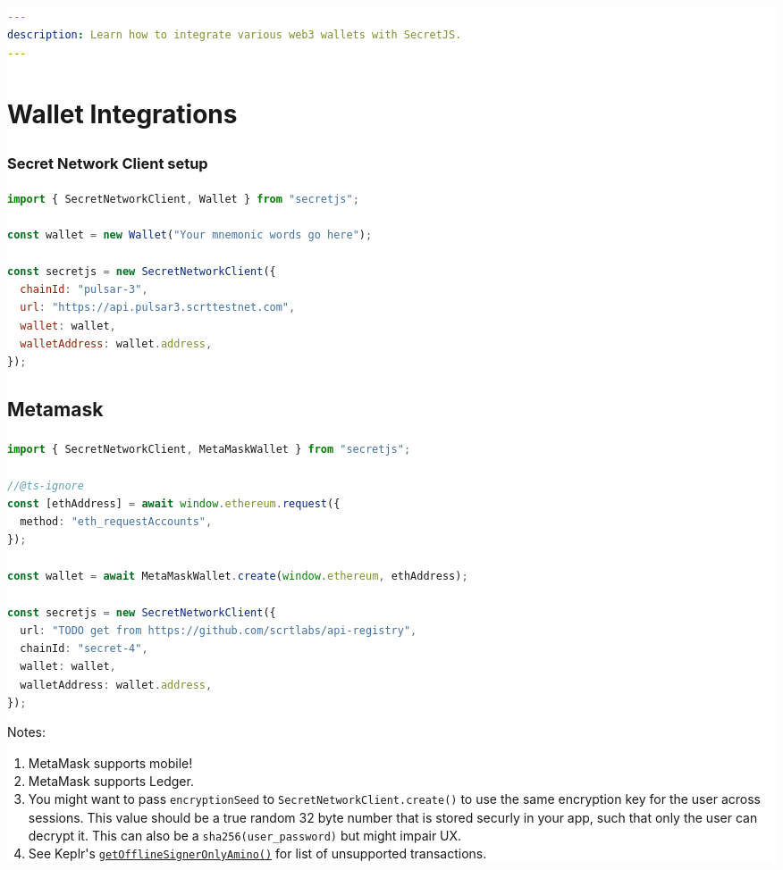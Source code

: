 ```yaml
---
description: Learn how to integrate various web3 wallets with SecretJS.
---
```


# Wallet Integrations

### Secret Network Client setup

```javascript
import { SecretNetworkClient, Wallet } from "secretjs";

const wallet = new Wallet("Your mnemonic words go here");

const secretjs = new SecretNetworkClient({
  chainId: "pulsar-3",
  url: "https://api.pulsar3.scrttestnet.com",
  wallet: wallet,
  walletAddress: wallet.address,
});
```

## Metamask

```ts
import { SecretNetworkClient, MetaMaskWallet } from "secretjs";

//@ts-ignore
const [ethAddress] = await window.ethereum.request({
  method: "eth_requestAccounts",
});

const wallet = await MetaMaskWallet.create(window.ethereum, ethAddress);

const secretjs = new SecretNetworkClient({
  url: "TODO get from https://github.com/scrtlabs/api-registry",
  chainId: "secret-4",
  wallet: wallet,
  walletAddress: wallet.address,
});
```

Notes:

1. MetaMask supports mobile!
2. MetaMask supports Ledger.
3. You might want to pass `encryptionSeed` to `SecretNetworkClient.create()` to use the same encryption key for the user across sessions. This value should be a true random 32 byte number that is stored securly in your app, such that only the user can decrypt it. This can also be a `sha256(user_password)` but might impair UX.
4. See Keplr's [`getOfflineSignerOnlyAmino()`](https://secretjs.scrt.network/#windowkeplrgetofflinesigneronlyamino) for list of unsupported transactions.
